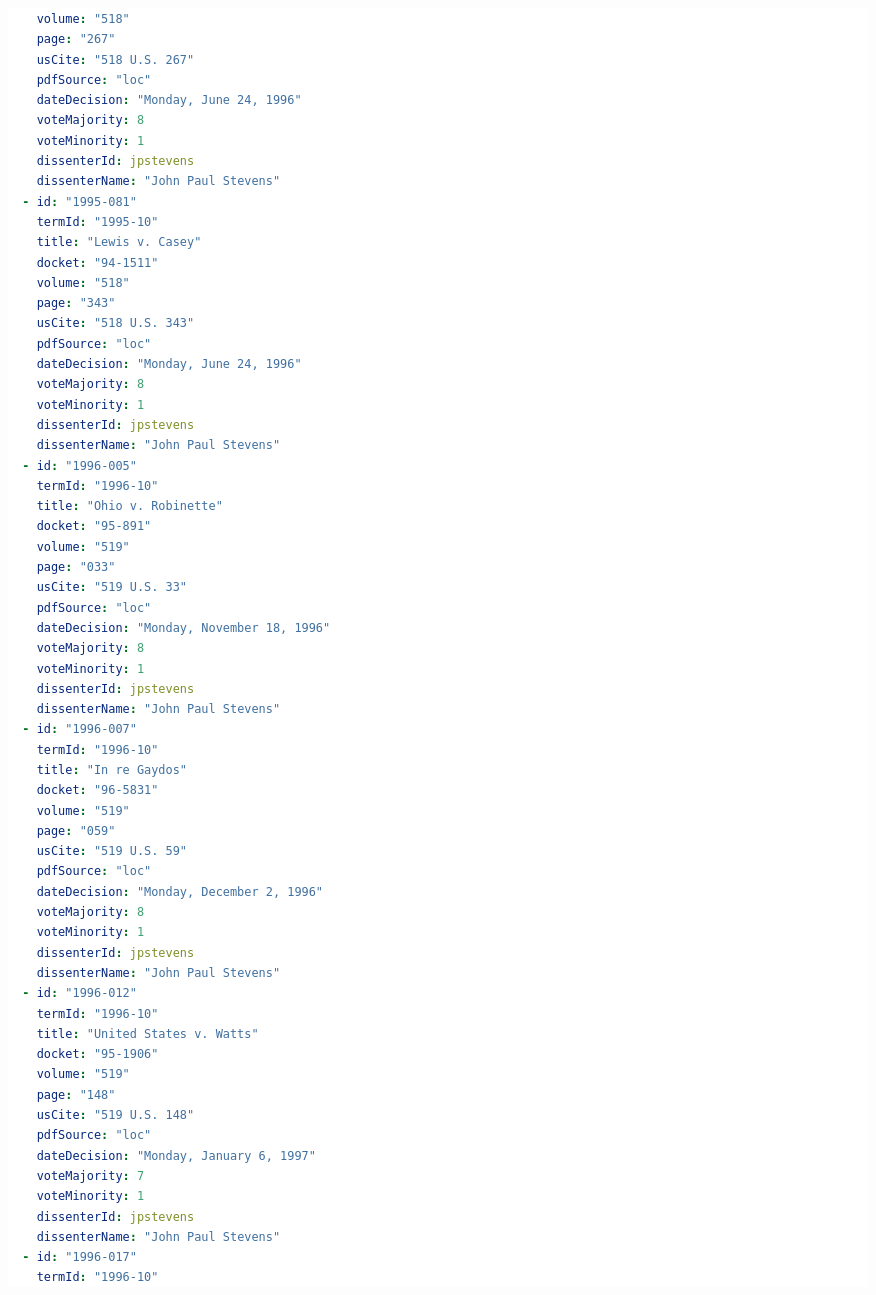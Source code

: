 ```yaml
    volume: "518"
    page: "267"
    usCite: "518 U.S. 267"
    pdfSource: "loc"
    dateDecision: "Monday, June 24, 1996"
    voteMajority: 8
    voteMinority: 1
    dissenterId: jpstevens
    dissenterName: "John Paul Stevens"
  - id: "1995-081"
    termId: "1995-10"
    title: "Lewis v. Casey"
    docket: "94-1511"
    volume: "518"
    page: "343"
    usCite: "518 U.S. 343"
    pdfSource: "loc"
    dateDecision: "Monday, June 24, 1996"
    voteMajority: 8
    voteMinority: 1
    dissenterId: jpstevens
    dissenterName: "John Paul Stevens"
  - id: "1996-005"
    termId: "1996-10"
    title: "Ohio v. Robinette"
    docket: "95-891"
    volume: "519"
    page: "033"
    usCite: "519 U.S. 33"
    pdfSource: "loc"
    dateDecision: "Monday, November 18, 1996"
    voteMajority: 8
    voteMinority: 1
    dissenterId: jpstevens
    dissenterName: "John Paul Stevens"
  - id: "1996-007"
    termId: "1996-10"
    title: "In re Gaydos"
    docket: "96-5831"
    volume: "519"
    page: "059"
    usCite: "519 U.S. 59"
    pdfSource: "loc"
    dateDecision: "Monday, December 2, 1996"
    voteMajority: 8
    voteMinority: 1
    dissenterId: jpstevens
    dissenterName: "John Paul Stevens"
  - id: "1996-012"
    termId: "1996-10"
    title: "United States v. Watts"
    docket: "95-1906"
    volume: "519"
    page: "148"
    usCite: "519 U.S. 148"
    pdfSource: "loc"
    dateDecision: "Monday, January 6, 1997"
    voteMajority: 7
    voteMinority: 1
    dissenterId: jpstevens
    dissenterName: "John Paul Stevens"
  - id: "1996-017"
    termId: "1996-10"
```